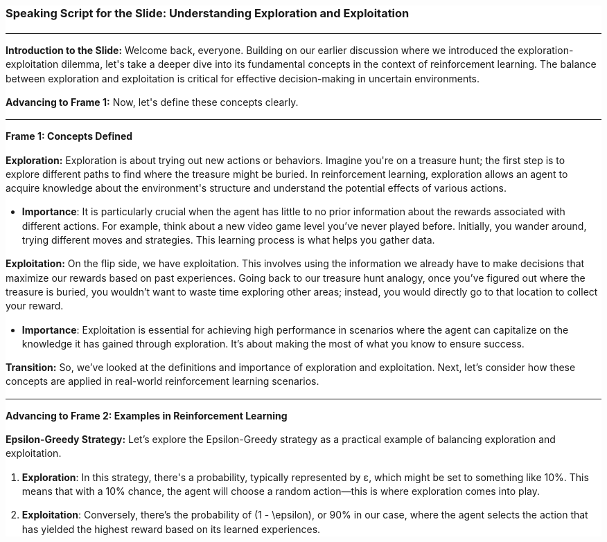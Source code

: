 ### Speaking Script for the Slide: Understanding Exploration and Exploitation

---

**Introduction to the Slide:**
Welcome back, everyone. Building on our earlier discussion where we introduced the exploration-exploitation dilemma, let's take a deeper dive into its fundamental concepts in the context of reinforcement learning. The balance between exploration and exploitation is critical for effective decision-making in uncertain environments. 

**Advancing to Frame 1:**
Now, let's define these concepts clearly.

---

**Frame 1: Concepts Defined**

**Exploration:**
Exploration is about trying out new actions or behaviors. Imagine you're on a treasure hunt; the first step is to explore different paths to find where the treasure might be buried. In reinforcement learning, exploration allows an agent to acquire knowledge about the environment's structure and understand the potential effects of various actions.

- **Importance**: It is particularly crucial when the agent has little to no prior information about the rewards associated with different actions. For example, think about a new video game level you’ve never played before. Initially, you wander around, trying different moves and strategies. This learning process is what helps you gather data.

**Exploitation:**
On the flip side, we have exploitation. This involves using the information we already have to make decisions that maximize our rewards based on past experiences. Going back to our treasure hunt analogy, once you’ve figured out where the treasure is buried, you wouldn’t want to waste time exploring other areas; instead, you would directly go to that location to collect your reward.

- **Importance**: Exploitation is essential for achieving high performance in scenarios where the agent can capitalize on the knowledge it has gained through exploration. It’s about making the most of what you know to ensure success.

**Transition:**
So, we’ve looked at the definitions and importance of exploration and exploitation. Next, let’s consider how these concepts are applied in real-world reinforcement learning scenarios.

---

**Advancing to Frame 2: Examples in Reinforcement Learning**

**Epsilon-Greedy Strategy:**
Let’s explore the Epsilon-Greedy strategy as a practical example of balancing exploration and exploitation.

1. **Exploration**: In this strategy, there's a probability, typically represented by ε, which might be set to something like 10%. This means that with a 10% chance, the agent will choose a random action—this is where exploration comes into play.

2. **Exploitation**: Conversely, there’s the probability of \(1 - \epsilon\), or 90% in our case, where the agent selects the action that has yielded the highest reward based on its learned experiences.
